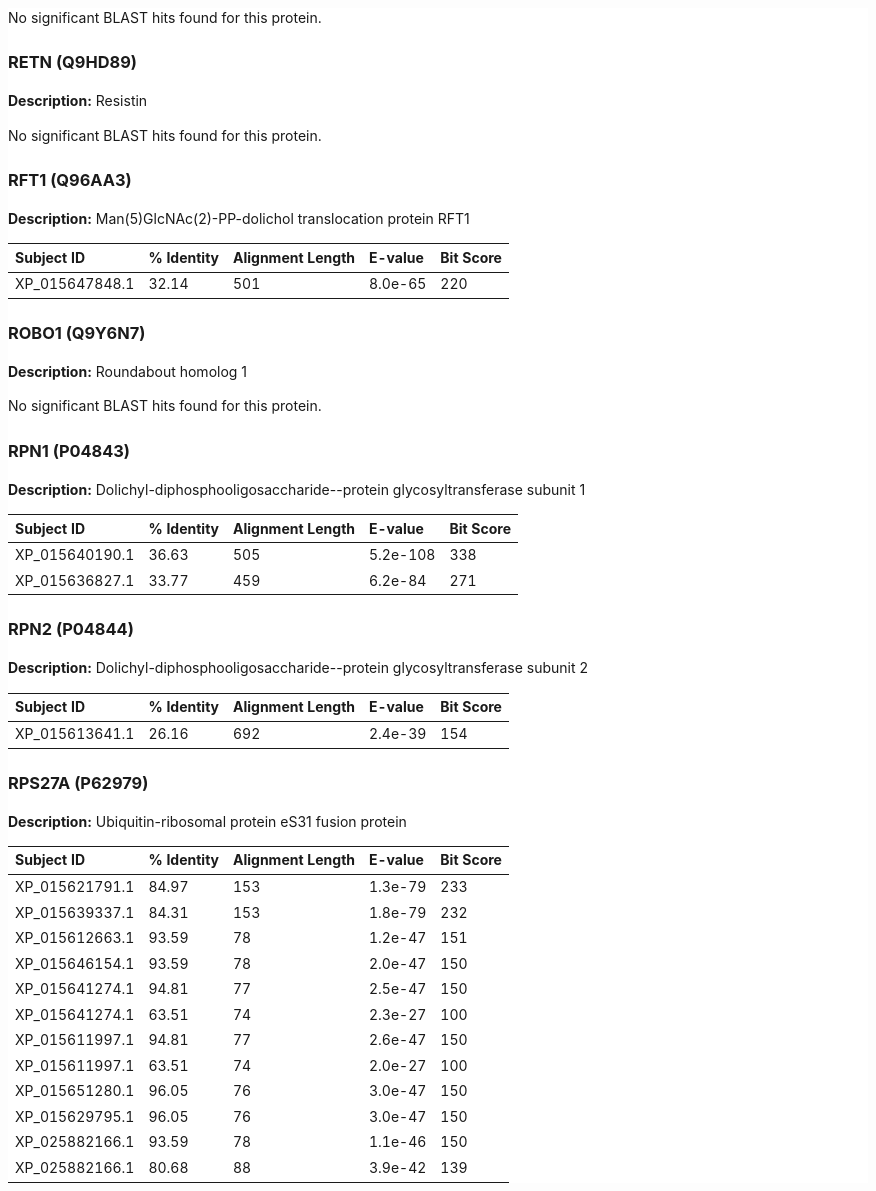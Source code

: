No significant BLAST hits found for this protein.

### RETN (Q9HD89)

**Description:** Resistin

No significant BLAST hits found for this protein.

### RFT1 (Q96AA3)

**Description:** Man(5)GlcNAc(2)-PP-dolichol translocation protein RFT1

| Subject ID | % Identity | Alignment Length | E-value | Bit Score |
|:-----------|:-----------|:-----------------|:--------|:----------|
| XP_015647848.1 | 32.14 | 501 | 8.0e-65 | 220 |

### ROBO1 (Q9Y6N7)

**Description:** Roundabout homolog 1

No significant BLAST hits found for this protein.

### RPN1 (P04843)

**Description:** Dolichyl-diphosphooligosaccharide--protein glycosyltransferase subunit 1

| Subject ID | % Identity | Alignment Length | E-value | Bit Score |
|:-----------|:-----------|:-----------------|:--------|:----------|
| XP_015640190.1 | 36.63 | 505 | 5.2e-108 | 338 |
| XP_015636827.1 | 33.77 | 459 | 6.2e-84 | 271 |

### RPN2 (P04844)

**Description:** Dolichyl-diphosphooligosaccharide--protein glycosyltransferase subunit 2

| Subject ID | % Identity | Alignment Length | E-value | Bit Score |
|:-----------|:-----------|:-----------------|:--------|:----------|
| XP_015613641.1 | 26.16 | 692 | 2.4e-39 | 154 |

### RPS27A (P62979)

**Description:** Ubiquitin-ribosomal protein eS31 fusion protein

| Subject ID | % Identity | Alignment Length | E-value | Bit Score |
|:-----------|:-----------|:-----------------|:--------|:----------|
| XP_015621791.1 | 84.97 | 153 | 1.3e-79 | 233 |
| XP_015639337.1 | 84.31 | 153 | 1.8e-79 | 232 |
| XP_015612663.1 | 93.59 | 78 | 1.2e-47 | 151 |
| XP_015646154.1 | 93.59 | 78 | 2.0e-47 | 150 |
| XP_015641274.1 | 94.81 | 77 | 2.5e-47 | 150 |
| XP_015641274.1 | 63.51 | 74 | 2.3e-27 | 100 |
| XP_015611997.1 | 94.81 | 77 | 2.6e-47 | 150 |
| XP_015611997.1 | 63.51 | 74 | 2.0e-27 | 100 |
| XP_015651280.1 | 96.05 | 76 | 3.0e-47 | 150 |
| XP_015629795.1 | 96.05 | 76 | 3.0e-47 | 150 |
| XP_025882166.1 | 93.59 | 78 | 1.1e-46 | 150 |
| XP_025882166.1 | 80.68 | 88 | 3.9e-42 | 139 |